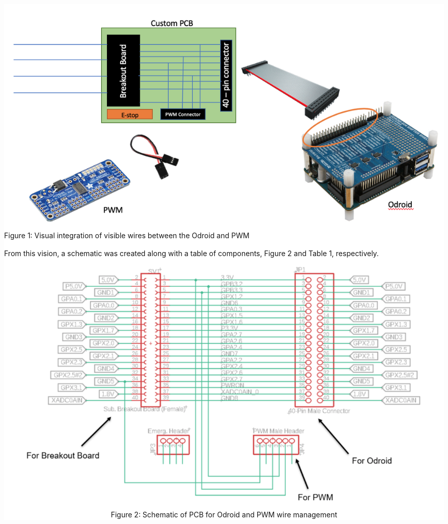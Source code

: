  <img src= "images/Odroid-PWM-Integration.png" alt="Figure 1: Visual integration of visible wires between the Odroid and PWM">
 <figcaption>Figure 1: Visual integration of visible wires between the Odroid and PWM</figcaption>
</figure>

<p style='text-align'>
From this vision, a schematic was created along with a table of components,
Figure 2 and Table 1, respectively.
</p>

<figure align='center'>
 <img src= "images/AutoCAD-Eagle-Schematic.png" alt="Figure 2: Schematic of PCB for Odroid and PWM wire management">
 <figcaption>Figure 2: Schematic of PCB for Odroid and PWM wire management</figcaption>
</figure>
